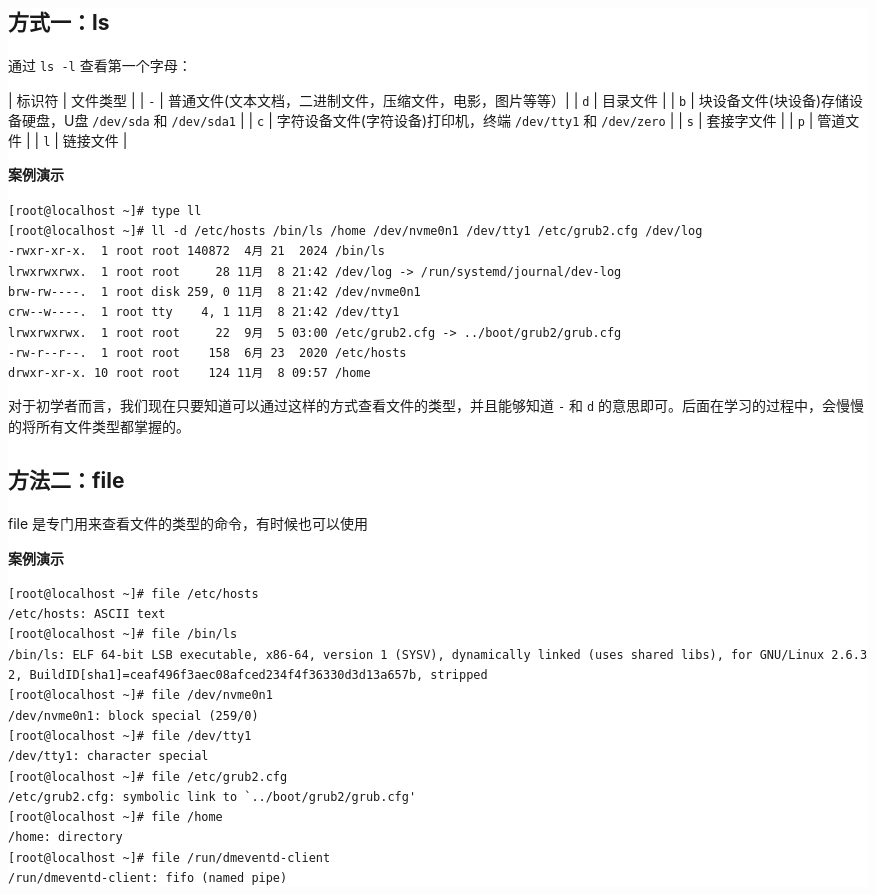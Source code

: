 ## 方式一：ls

通过 `ls -l` 查看第一个字母：

| 标识符 | 文件类型 |
| `-` | 普通文件(文本文档，二进制文件，压缩文件，电影，图片等等）|
| `d` | 目录文件 |
| `b` | 块设备文件(块设备)存储设备硬盘，U盘 `/dev/sda` 和 `/dev/sda1` |
| `c` | 字符设备文件(字符设备)打印机，终端 `/dev/tty1` 和 `/dev/zero` |
| `s` | 套接字文件 |
| `p` | 管道文件 |
| `l` | 链接文件 |

**案例演示**

```shell
[root@localhost ~]# type ll
[root@localhost ~]# ll -d /etc/hosts /bin/ls /home /dev/nvme0n1 /dev/tty1 /etc/grub2.cfg /dev/log
-rwxr-xr-x.  1 root root 140872  4月 21  2024 /bin/ls
lrwxrwxrwx.  1 root root     28 11月  8 21:42 /dev/log -> /run/systemd/journal/dev-log
brw-rw----.  1 root disk 259, 0 11月  8 21:42 /dev/nvme0n1
crw--w----.  1 root tty    4, 1 11月  8 21:42 /dev/tty1
lrwxrwxrwx.  1 root root     22  9月  5 03:00 /etc/grub2.cfg -> ../boot/grub2/grub.cfg
-rw-r--r--.  1 root root    158  6月 23  2020 /etc/hosts
drwxr-xr-x. 10 root root    124 11月  8 09:57 /home
```

对于初学者而言，我们现在只要知道可以通过这样的方式查看文件的类型，并且能够知道 `-` 和 `d` 的意思即可。后面在学习的过程中，会慢慢的将所有文件类型都掌握的。

## 方法二：file

file 是专门用来查看文件的类型的命令，有时候也可以使用

**案例演示**

```shell
[root@localhost ~]# file /etc/hosts
/etc/hosts: ASCII text
[root@localhost ~]# file /bin/ls
/bin/ls: ELF 64-bit LSB executable, x86-64, version 1 (SYSV), dynamically linked (uses shared libs), for GNU/Linux 2.6.32, BuildID[sha1]=ceaf496f3aec08afced234f4f36330d3d13a657b, stripped
[root@localhost ~]# file /dev/nvme0n1
/dev/nvme0n1: block special (259/0)
[root@localhost ~]# file /dev/tty1
/dev/tty1: character special
[root@localhost ~]# file /etc/grub2.cfg 
/etc/grub2.cfg: symbolic link to `../boot/grub2/grub.cfg'
[root@localhost ~]# file /home
/home: directory
[root@localhost ~]# file /run/dmeventd-client
/run/dmeventd-client: fifo (named pipe)
```
